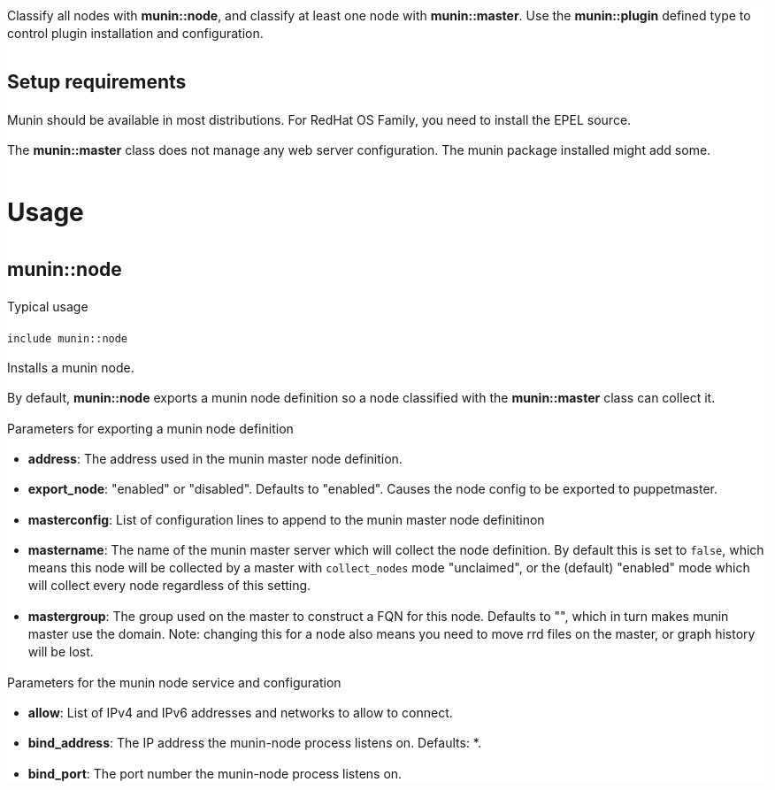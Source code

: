 Classify all nodes with **munin::node**, and classify at least one
node with **munin::master**. Use the **munin::plugin** defined type to
control plugin installation and configuration.


## Setup requirements ##

Munin should be available in most distributions.  For RedHat OS
Family, you need to install the EPEL source.

The **munin::master** class does not manage any web server
configuration.  The munin package installed might add some.


# Usage #

## munin::node ##

Typical usage

    include munin::node

Installs a munin node.

By default, **munin::node** exports a munin node definition so a node
classified with the **munin::master** class can collect it.

Parameters for exporting a munin node definition

* **address**: The address used in the munin master node definition.

* **export_node**: "enabled" or "disabled". Defaults to "enabled".
  Causes the node config to be exported to puppetmaster.

* **masterconfig**: List of configuration lines to append to the munin
  master node definitinon

* **mastername**: The name of the munin master server which will
  collect the node definition.  By default this is set to `false`,
  which means this node will be collected by a master with
  `collect_nodes` mode "unclaimed", or the (default) "enabled" mode
  which will collect every node regardless of this setting.

* **mastergroup**: The group used on the master to construct a FQN for
  this node. Defaults to "", which in turn makes munin master use the
  domain. Note: changing this for a node also means you need to move
  rrd files on the master, or graph history will be lost.

Parameters for the munin node service and configuration

* **allow**: List of IPv4 and IPv6 addresses and networks to allow to
  connect.

* **bind_address**: The IP address the munin-node process listens
  on. Defaults: *.

* **bind_port**: The port number the munin-node process listens on.
